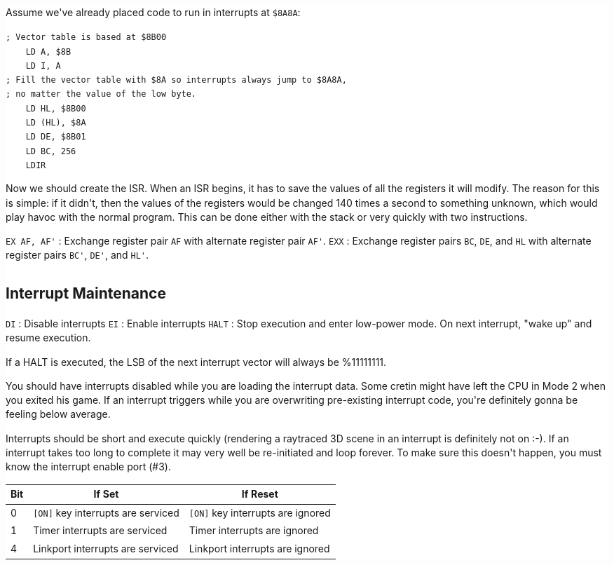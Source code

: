 Assume we've already placed code to run in interrupts at `$8A8A`:

    ; Vector table is based at $8B00
        LD A, $8B
        LD I, A
    ; Fill the vector table with $8A so interrupts always jump to $8A8A,
    ; no matter the value of the low byte.
        LD HL, $8B00
        LD (HL), $8A
        LD DE, $8B01
        LD BC, 256
        LDIR

Now we should create the ISR. When an ISR begins, it has to save the
values of all the registers it will modify. The reason for this is
simple: if it didn't, then the values of the registers would be changed
140 times a second to something unknown, which would play havoc with the
normal program. This can be done either with the stack or very quickly
with two instructions.

`EX AF, AF'`
:    Exchange register pair `AF` with alternate register pair `AF'`.
`EXX`
:    Exchange register pairs `BC`, `DE`, and `HL` with alternate register pairs
     `BC'`, `DE'`, and `HL'`.

Interrupt Maintenance
---------------------

`DI`
:    Disable interrupts
`EI`
:    Enable interrupts
`HALT`
:    Stop execution and enter low-power mode. On next interrupt, "wake up" and
     resume execution.

If a HALT is executed, the LSB of the next interrupt vector will always
be %11111111.

You should have interrupts disabled while you are loading the interrupt
data. Some cretin might have left the CPU in Mode 2 when you exited his
game. If an interrupt triggers while you are overwriting pre-existing
interrupt code, you're definitely gonna be feeling below average.

Interrupts should be short and execute quickly (rendering a raytraced 3D
scene in an interrupt is definitely not on :-). If an interrupt takes
too long to complete it may very well be re-initiated and loop forever.
To make sure this doesn't happen, you must know the interrupt enable
port (\#3).

| Bit | If Set | If Reset |
|-----|--------|----------|
| 0 | `[ON]` key interrupts are serviced | `[ON]` key interrupts are ignored |
| 1 | Timer interrupts are serviced | Timer interrupts are ignored |
| 4 | Linkport interrupts are serviced | Linkport interrupts are ignored |


[^random-data]: Earlier versions of this guide claimed that the value